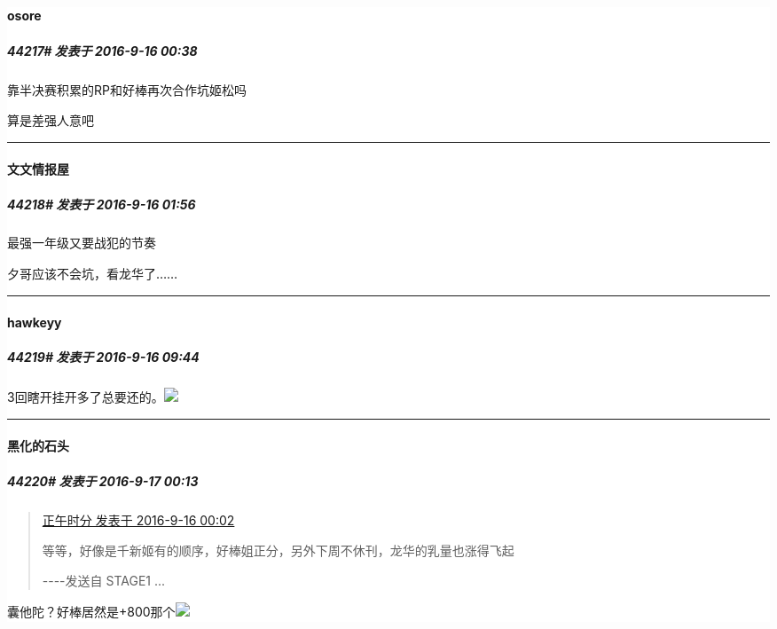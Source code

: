####  osore  
##### 44217#       发表于 2016-9-16 00:38




靠半决赛积累的RP和好棒再次合作坑姬松吗

算是差强人意吧







-----

####  文文情报屋  
##### 44218#       发表于 2016-9-16 01:56




最强一年级又要战犯的节奏

夕哥应该不会坑，看龙华了……







-----

####  hawkeyy  
##### 44219#       发表于 2016-9-16 09:44




3回瞎开挂开多了总要还的。<img src="https://static.saraba1st.com/image/smiley/face/12.gif" referrerpolicy="no-referrer">







-----

####  黑化的石头  
##### 44220#       发表于 2016-9-17 00:13



<blockquote><a href="httphttps://bbs.saraba1st.com/2b/forum.php?mod=redirect&amp;goto=findpost&amp;pid=33591815&amp;ptid=821720" target="_blank">正午时分 发表于 2016-9-16 00:02</a>

等等，好像是千新姬有的顺序，好棒姐正分，另外下周不休刊，龙华的乳量也涨得飞起


----发送自 STAGE1 ...</blockquote>
囊他陀？好棒居然是+800那个<img src="https://static.saraba1st.com/image/smiley/face/149.gif" referrerpolicy="no-referrer">

